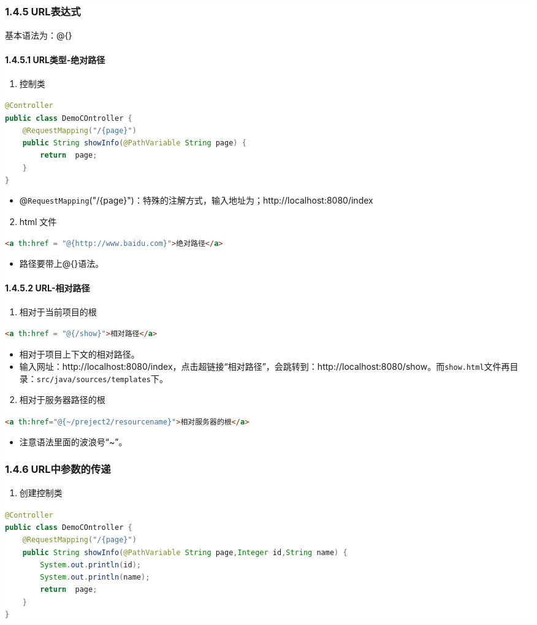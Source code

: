 ### 1.4.5 URL表达式

基本语法为：@{}

#### 1.4.5.1 URL类型-绝对路径

1. 控制类

```java
@Controller
public class DemoCOntroller {
	@RequestMapping("/{page}")
	public String showInfo(@PathVariable String page) {
		return  page; 
	}
}
```

+ @`RequestMapping`("/{page}")：特殊的注解方式，输入地址为；http://localhost:8080/index

2. html 文件

```html
<a th:href = "@{http://www.baidu.com}">绝对路径</a>
```

+ 路径要带上@{}语法。

#### 1.4.5.2 URL-相对路径

1. 相对于当前项目的根

```html
<a th:href = "@{/show}">相对路径</a>
```

+ 相对于项目上下文的相对路径。
+ 输入网址：http://localhost:8080/index，点击超链接“相对路径”，会跳转到：http://localhost:8080/show。而`show.html`文件再目录：`src/java/sources/templates`下。

2. 相对于服务器路径的根

```html
<a th:href="@{~/preject2/resourcename}">相对服务器的根</a>
```

+ 注意语法里面的波浪号“~”。

### 1.4.6 URL中参数的传递

1. 创建控制类

```java
@Controller
public class DemoCOntroller {
	@RequestMapping("/{page}")
	public String showInfo(@PathVariable String page,Integer id,String name) {
		System.out.println(id);
		System.out.println(name);
		return  page; 
	}
}
```
